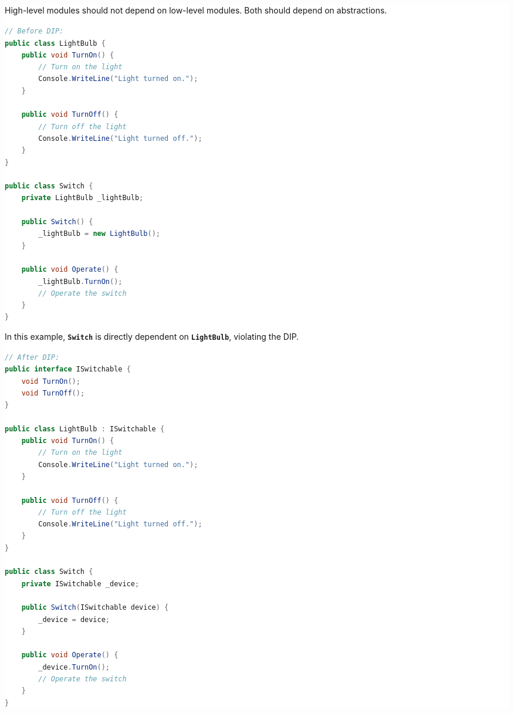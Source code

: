 High-level modules should not depend on low-level modules. Both should depend on abstractions.

```csharp
// Before DIP:
public class LightBulb {
    public void TurnOn() {
        // Turn on the light
        Console.WriteLine("Light turned on.");
    }

    public void TurnOff() {
        // Turn off the light
        Console.WriteLine("Light turned off.");
    }
}

public class Switch {
    private LightBulb _lightBulb;

    public Switch() {
        _lightBulb = new LightBulb();
    }

    public void Operate() {
        _lightBulb.TurnOn();
        // Operate the switch
    }
}
```

In this example, __`Switch`__ is directly dependent on __`LightBulb`__, violating the DIP.

```csharp
// After DIP:
public interface ISwitchable {
    void TurnOn();
    void TurnOff();
}

public class LightBulb : ISwitchable {
    public void TurnOn() {
        // Turn on the light
        Console.WriteLine("Light turned on.");
    }

    public void TurnOff() {
        // Turn off the light
        Console.WriteLine("Light turned off.");
    }
}

public class Switch {
    private ISwitchable _device;

    public Switch(ISwitchable device) {
        _device = device;
    }

    public void Operate() {
        _device.TurnOn();
        // Operate the switch
    }
}
```
